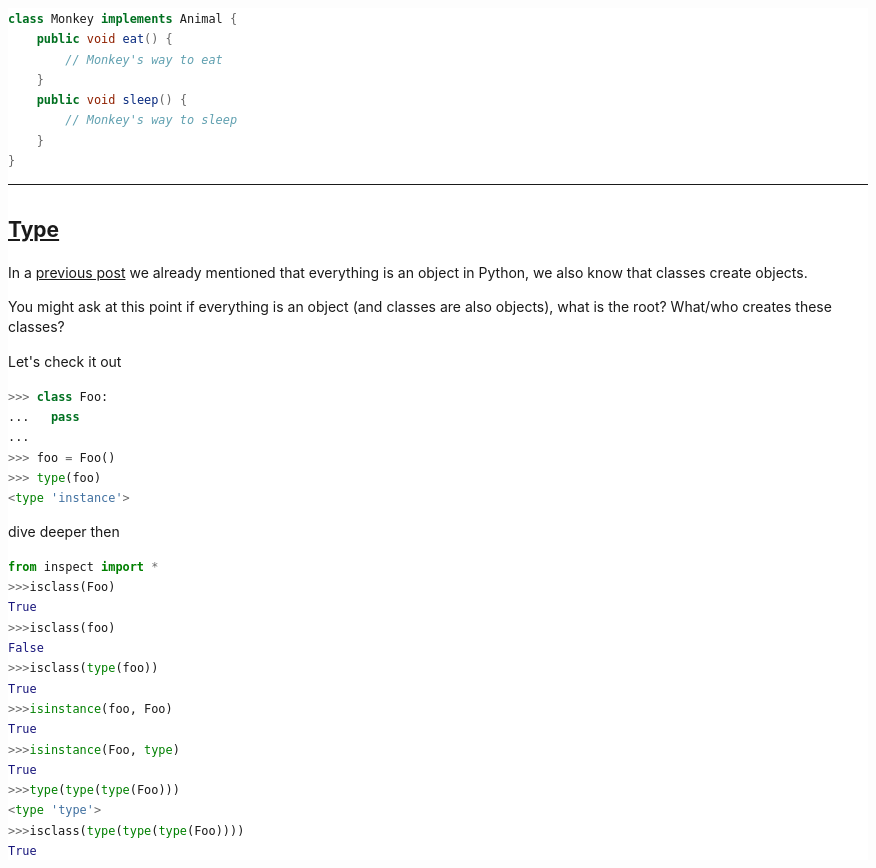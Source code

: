 ```java
class Monkey implements Animal {
    public void eat() {
        // Monkey's way to eat
    }
    public void sleep() {
        // Monkey's way to sleep
    }
}
```


___



## [Type](https://docs.python.org/2/library/types.html)



In a [previous post](https://blog.peterl.io/2019/01/python-decorators/#about-functions) we already mentioned that everything is an object in Python, we also know that classes create objects. 

You might ask at this point if everything is an object (and classes are also objects), what is the root? What/who creates these classes?



Let's check it out

```python
>>> class Foo:
...   pass
...
>>> foo = Foo()
>>> type(foo)
<type 'instance'>
``` 
dive deeper then

```python
from inspect import *
>>>isclass(Foo)
True
>>>isclass(foo)
False
>>>isclass(type(foo))
True
>>>isinstance(foo, Foo)
True
>>>isinstance(Foo, type)
True
>>>type(type(type(Foo)))
<type 'type'>
>>>isclass(type(type(type(Foo))))
True
```
